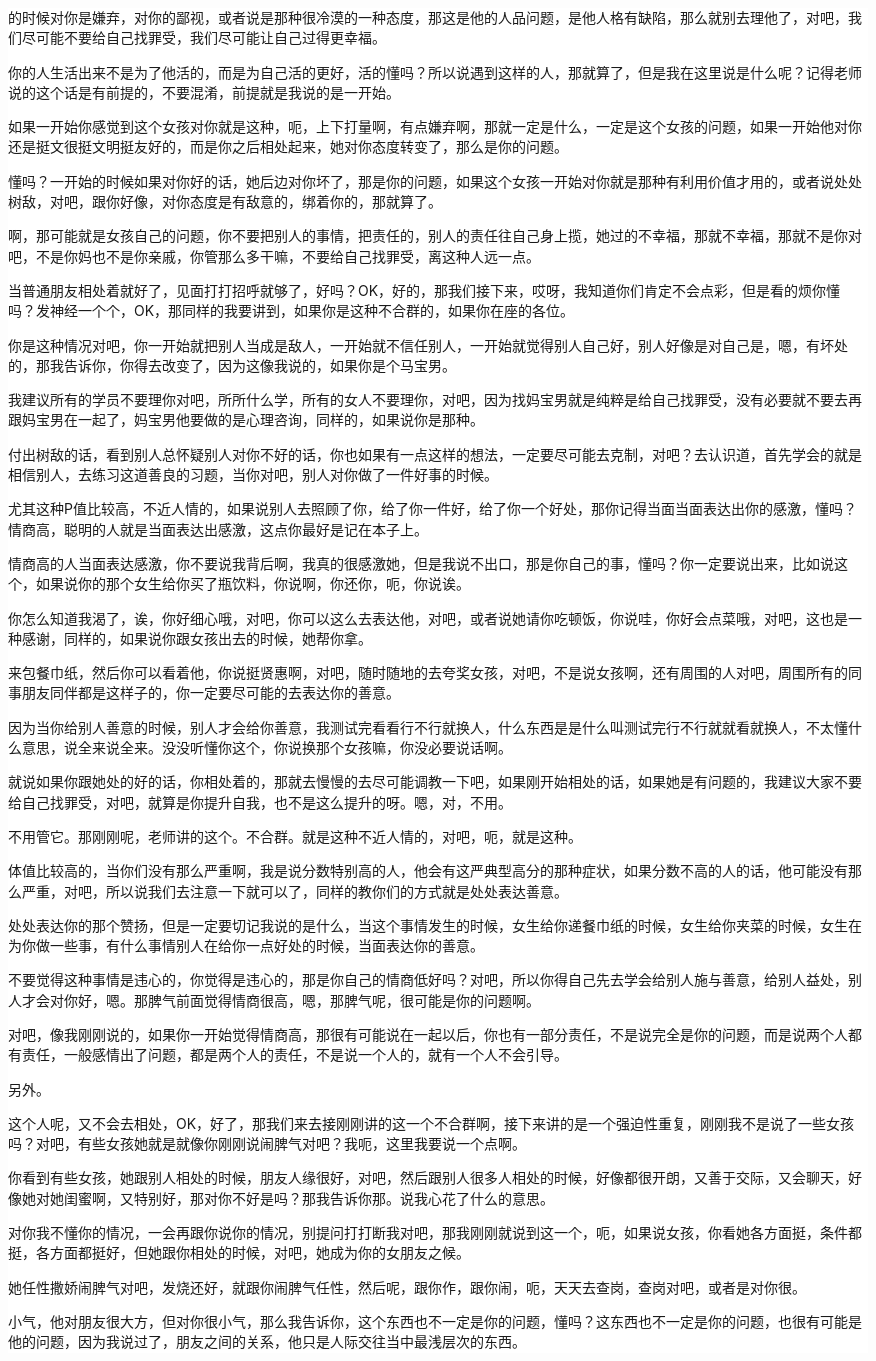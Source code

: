 

的时候对你是嫌弃，对你的鄙视，或者说是那种很冷漠的一种态度，那这是他的人品问题，是他人格有缺陷，那么就别去理他了，对吧，我们尽可能不要给自己找罪受，我们尽可能让自己过得更幸福。

你的人生活出来不是为了他活的，而是为自己活的更好，活的懂吗？所以说遇到这样的人，那就算了，但是我在这里说是什么呢？记得老师说的这个话是有前提的，不要混淆，前提就是我说的是一开始。

如果一开始你感觉到这个女孩对你就是这种，呃，上下打量啊，有点嫌弃啊，那就一定是什么，一定是这个女孩的问题，如果一开始他对你还是挺文很挺文明挺友好的，而是你之后相处起来，她对你态度转变了，那么是你的问题。

懂吗？一开始的时候如果对你好的话，她后边对你坏了，那是你的问题，如果这个女孩一开始对你就是那种有利用价值才用的，或者说处处树敌，对吧，跟你好像，对你态度是有敌意的，绑着你的，那就算了。



啊，那可能就是女孩自己的问题，你不要把别人的事情，把责任的，别人的责任往自己身上揽，她过的不幸福，那就不幸福，那就不是你对吧，不是你妈也不是你亲戚，你管那么多干嘛，不要给自己找罪受，离这种人远一点。

当普通朋友相处着就好了，见面打打招呼就够了，好吗？OK，好的，那我们接下来，哎呀，我知道你们肯定不会点彩，但是看的烦你懂吗？发神经一个个，OK，那同样的我要讲到，如果你是这种不合群的，如果你在座的各位。

你是这种情况对吧，你一开始就把别人当成是敌人，一开始就不信任别人，一开始就觉得别人自己好，别人好像是对自己是，嗯，有坏处的，那我告诉你，你得去改变了，因为这像我说的，如果你是个马宝男。

我建议所有的学员不要理你对吧，所所什么学，所有的女人不要理你，对吧，因为找妈宝男就是纯粹是给自己找罪受，没有必要就不要去再跟妈宝男在一起了，妈宝男他要做的是心理咨询，同样的，如果说你是那种。



付出树敌的话，看到别人总怀疑别人对你不好的话，你也如果有一点这样的想法，一定要尽可能去克制，对吧？去认识道，首先学会的就是相信别人，去练习这道善良的习题，当你对吧，别人对你做了一件好事的时候。

尤其这种P值比较高，不近人情的，如果说别人去照顾了你，给了你一件好，给了你一个好处，那你记得当面当面表达出你的感激，懂吗？情商高，聪明的人就是当面表达出感激，这点你最好是记在本子上。

情商高的人当面表达感激，你不要说我背后啊，我真的很感激她，但是我说不出口，那是你自己的事，懂吗？你一定要说出来，比如说这个，如果说你的那个女生给你买了瓶饮料，你说啊，你还你，呃，你说诶。

你怎么知道我渴了，诶，你好细心哦，对吧，你可以这么去表达他，对吧，或者说她请你吃顿饭，你说哇，你好会点菜哦，对吧，这也是一种感谢，同样的，如果说你跟女孩出去的时候，她帮你拿。



来包餐巾纸，然后你可以看着他，你说挺贤惠啊，对吧，随时随地的去夸奖女孩，对吧，不是说女孩啊，还有周围的人对吧，周围所有的同事朋友同伴都是这样子的，你一定要尽可能的去表达你的善意。

因为当你给别人善意的时候，别人才会给你善意，我测试完看看行不行就换人，什么东西是是什么叫测试完行不行就就看就换人，不太懂什么意思，说全来说全来。没没听懂你这个，你说换那个女孩嘛，你没必要说话啊。

就说如果你跟她处的好的话，你相处着的，那就去慢慢的去尽可能调教一下吧，如果刚开始相处的话，如果她是有问题的，我建议大家不要给自己找罪受，对吧，就算是你提升自我，也不是这么提升的呀。嗯，对，不用。

不用管它。那刚刚呢，老师讲的这个。不合群。就是这种不近人情的，对吧，呃，就是这种。

体值比较高的，当你们没有那么严重啊，我是说分数特别高的人，他会有这严典型高分的那种症状，如果分数不高的人的话，他可能没有那么严重，对吧，所以说我们去注意一下就可以了，同样的教你们的方式就是处处表达善意。

处处表达你的那个赞扬，但是一定要切记我说的是什么，当这个事情发生的时候，女生给你递餐巾纸的时候，女生给你夹菜的时候，女生在为你做一些事，有什么事情别人在给你一点好处的时候，当面表达你的善意。

不要觉得这种事情是违心的，你觉得是违心的，那是你自己的情商低好吗？对吧，所以你得自己先去学会给别人施与善意，给别人益处，别人才会对你好，嗯。那脾气前面觉得情商很高，嗯，那脾气呢，很可能是你的问题啊。

对吧，像我刚刚说的，如果你一开始觉得情商高，那很有可能说在一起以后，你也有一部分责任，不是说完全是你的问题，而是说两个人都有责任，一般感情出了问题，都是两个人的责任，不是说一个人的，就有一个人不会引导。

另外。

这个人呢，又不会去相处，OK，好了，那我们来去接刚刚讲的这一个不合群啊，接下来讲的是一个强迫性重复，刚刚我不是说了一些女孩吗？对吧，有些女孩她就是就像你刚刚说闹脾气对吧？我呃，这里我要说一个点啊。

你看到有些女孩，她跟别人相处的时候，朋友人缘很好，对吧，然后跟别人很多人相处的时候，好像都很开朗，又善于交际，又会聊天，好像她对她闺蜜啊，又特别好，那对你不好是吗？那我告诉你那。说我心花了什么的意思。

对你我不懂你的情况，一会再跟你说你的情况，别提问打打断我对吧，那我刚刚就说到这一个，呃，如果说女孩，你看她各方面挺，条件都挺，各方面都挺好，但她跟你相处的时候，对吧，她成为你的女朋友之候。

她任性撒娇闹脾气对吧，发烧还好，就跟你闹脾气任性，然后呢，跟你作，跟你闹，呃，天天去查岗，查岗对吧，或者是对你很。



小气，他对朋友很大方，但对你很小气，那么我告诉你，这个东西也不一定是你的问题，懂吗？这东西也不一定是你的问题，也很有可能是他的问题，因为我说过了，朋友之间的关系，他只是人际交往当中最浅层次的东西。
